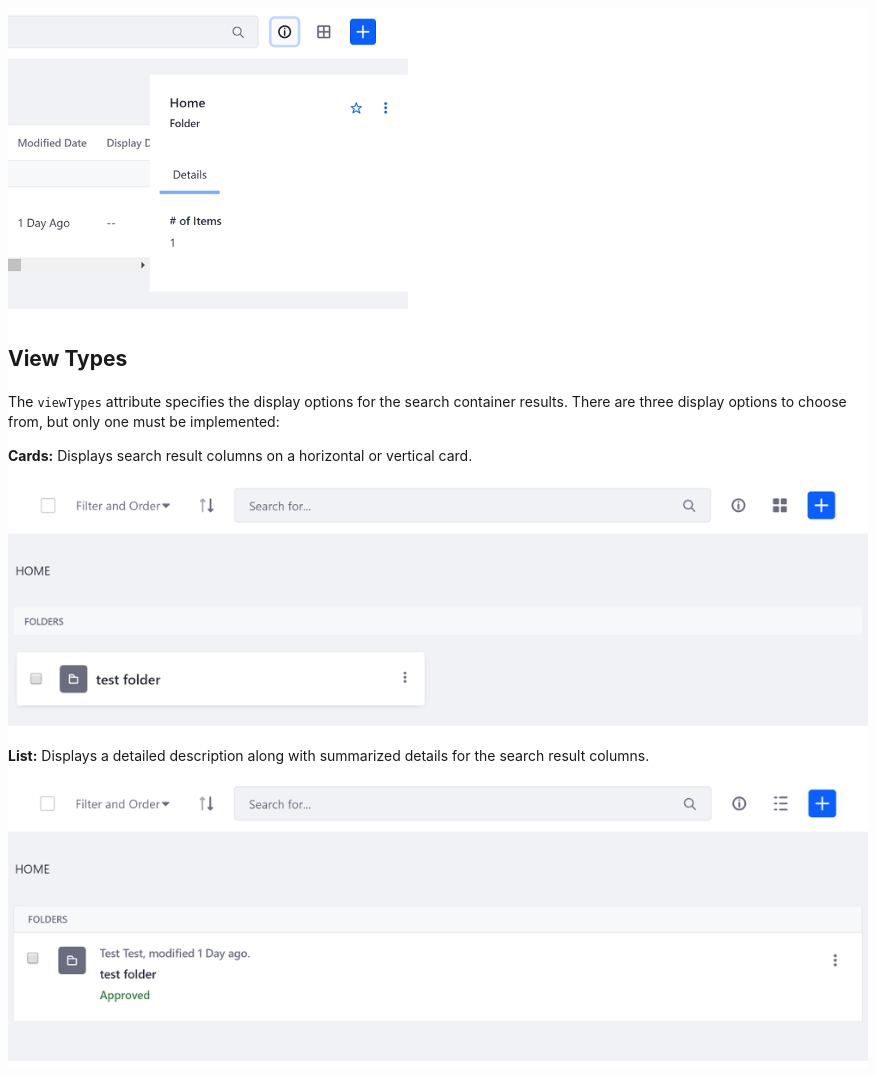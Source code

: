 ![Figure 6: The info panel keeps your UI clutter-free.](../../../images/clay-taglib-management-toolbar-info-panel.png)

## View Types [](id=view-types)

The `viewTypes` attribute specifies the display options for the search container 
results. There are three display options to choose from, but only one must 
be implemented:

**Cards:** Displays search result columns on a horizontal or vertical card. 

![Figure 7: The Management Toolbar's icon display view gives a quick summary of the content's description and status.](../../../images/clay-taglib-management-toolbar-view-type-card.png)

**List:** Displays a detailed description along with summarized details for 
the search result columns. 

![Figure 8: The Management Toolbar's List view type gives the content's full description.](../../../images/clay-taglib-management-toolbar-view-type-list.png)
